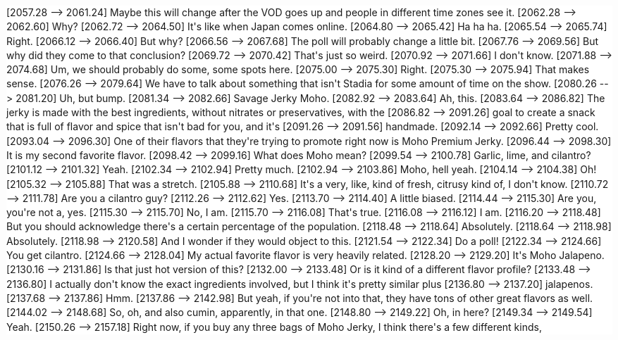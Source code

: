 [2057.28 --> 2061.24]  Maybe this will change after the VOD goes up and people in different time zones see it.
[2062.28 --> 2062.60]  Why?
[2062.72 --> 2064.50]  It's like when Japan comes online.
[2064.80 --> 2065.42]  Ha ha ha.
[2065.54 --> 2065.74]  Right.
[2066.12 --> 2066.40]  But why?
[2066.56 --> 2067.68]  The poll will probably change a little bit.
[2067.76 --> 2069.56]  But why did they come to that conclusion?
[2069.72 --> 2070.42]  That's just so weird.
[2070.92 --> 2071.66]  I don't know.
[2071.88 --> 2074.68]  Um, we should probably do some, some spots here.
[2075.00 --> 2075.30]  Right.
[2075.30 --> 2075.94]  That makes sense.
[2076.26 --> 2079.64]  We have to talk about something that isn't Stadia for some amount of time on the show.
[2080.26 --> 2081.20]  Uh, but bump.
[2081.34 --> 2082.66]  Savage Jerky Moho.
[2082.92 --> 2083.64]  Ah, this.
[2083.64 --> 2086.82]  The jerky is made with the best ingredients, without nitrates or preservatives, with the
[2086.82 --> 2091.26]  goal to create a snack that is full of flavor and spice that isn't bad for you, and it's
[2091.26 --> 2091.56]  handmade.
[2092.14 --> 2092.66]  Pretty cool.
[2093.04 --> 2096.30]  One of their flavors that they're trying to promote right now is Moho Premium Jerky.
[2096.44 --> 2098.30]  It is my second favorite flavor.
[2098.42 --> 2099.16]  What does Moho mean?
[2099.54 --> 2100.78]  Garlic, lime, and cilantro?
[2101.12 --> 2101.32]  Yeah.
[2102.34 --> 2102.94]  Pretty much.
[2102.94 --> 2103.86]  Moho, hell yeah.
[2104.14 --> 2104.38]  Oh!
[2105.32 --> 2105.88]  That was a stretch.
[2105.88 --> 2110.68]  It's a very, like, kind of fresh, citrusy kind of, I don't know.
[2110.72 --> 2111.78]  Are you a cilantro guy?
[2112.26 --> 2112.62]  Yes.
[2113.70 --> 2114.40]  A little biased.
[2114.44 --> 2115.30]  Are you, you're not a, yes.
[2115.30 --> 2115.70]  No, I am.
[2115.70 --> 2116.08]  That's true.
[2116.08 --> 2116.12]  I am.
[2116.20 --> 2118.48]  But you should acknowledge there's a certain percentage of the population.
[2118.48 --> 2118.64]  Absolutely.
[2118.64 --> 2118.98]  Absolutely.
[2118.98 --> 2120.58]  And I wonder if they would object to this.
[2121.54 --> 2122.34]  Do a poll!
[2122.34 --> 2124.66]  You get cilantro.
[2124.66 --> 2128.04]  My actual favorite flavor is very heavily related.
[2128.20 --> 2129.20]  It's Moho Jalapeno.
[2130.16 --> 2131.86]  Is that just hot version of this?
[2132.00 --> 2133.48]  Or is it kind of a different flavor profile?
[2133.48 --> 2136.80]  I actually don't know the exact ingredients involved, but I think it's pretty similar plus
[2136.80 --> 2137.20]  jalapenos.
[2137.68 --> 2137.86]  Hmm.
[2137.86 --> 2142.98]  But yeah, if you're not into that, they have tons of other great flavors as well.
[2144.02 --> 2148.68]  So, oh, and also cumin, apparently, in that one.
[2148.80 --> 2149.22]  Oh, in here?
[2149.34 --> 2149.54]  Yeah.
[2150.26 --> 2157.18]  Right now, if you buy any three bags of Moho Jerky, I think there's a few different kinds,